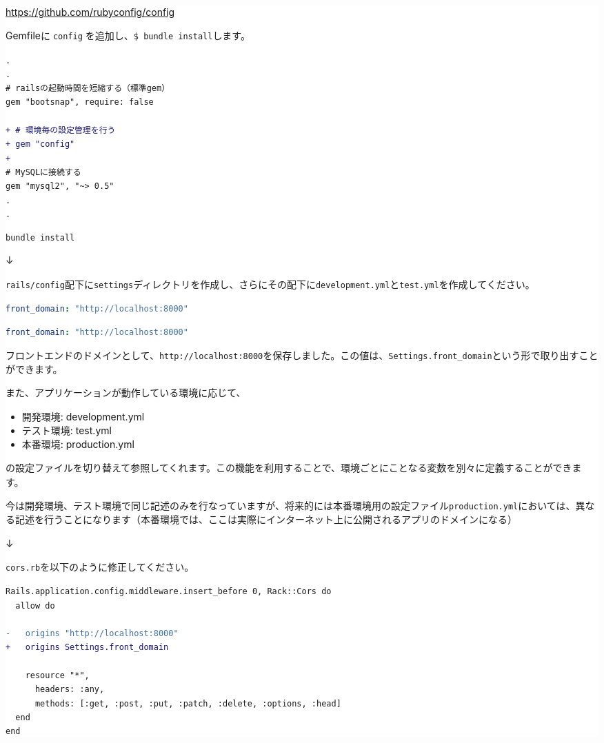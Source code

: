 https://github.com/rubyconfig/config

Gemfileに `config` を追加し、`$ bundle install`します。

```diff :rails/Gemfile
.
.
# railsの起動時間を短縮する（標準gem）
gem "bootsnap", require: false

+ # 環境毎の設定管理を行う
+ gem "config"
+
# MySQLに接続する
gem "mysql2", "~> 0.5"
.
.
```

```sh:railsコンテナ
bundle install
```

↓

`rails/config`配下に`settings`ディレクトリを作成し、さらにその配下に`development.yml`と`test.yml`を作成してください。

```yml:rails/config/settings/development.yml
front_domain: "http://localhost:8000"
```

```yml:rails/config/settings/test.yml
front_domain: "http://localhost:8000"
```

フロントエンドのドメインとして、`http://localhost:8000`を保存しました。この値は、`Settings.front_domain`という形で取り出すことができます。

また、アプリケーションが動作している環境に応じて、

- 開発環境: development.yml
- テスト環境: test.yml
- 本番環境: production.yml

の設定ファイルを切り替えて参照してくれます。この機能を利用することで、環境ごとにことなる変数を別々に定義することができます。

今は開発環境、テスト環境で同じ記述のみを行なっていますが、将来的には本番環境用の設定ファイル`production.yml`においては、異なる記述を行うことになります（本番環境では、ここは実際にインターネット上に公開されるアプリのドメインになる）

↓

`cors.rb`を以下のように修正してください。

```diff rb:rails/config/initializers/cors.rb
Rails.application.config.middleware.insert_before 0, Rack::Cors do
  allow do

-   origins "http://localhost:8000"
+   origins Settings.front_domain

    resource "*",
      headers: :any,
      methods: [:get, :post, :put, :patch, :delete, :options, :head]
  end
end
```
